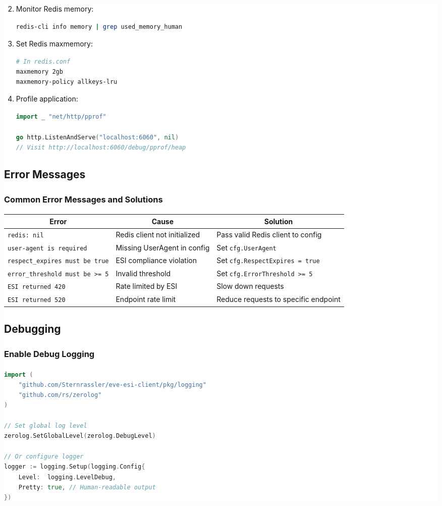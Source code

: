 2. Monitor Redis memory:
   ```bash
   redis-cli info memory | grep used_memory_human
   ```

3. Set Redis maxmemory:
   ```bash
   # In redis.conf
   maxmemory 2gb
   maxmemory-policy allkeys-lru
   ```

4. Profile application:
   ```go
   import _ "net/http/pprof"
   
   go http.ListenAndServe("localhost:6060", nil)
   // Visit http://localhost:6060/debug/pprof/heap
   ```

## Error Messages

### Common Error Messages and Solutions

| Error | Cause | Solution |
|-------|-------|----------|
| `redis: nil` | Redis client not initialized | Pass valid Redis client to config |
| `user-agent is required` | Missing UserAgent in config | Set `cfg.UserAgent` |
| `respect_expires must be true` | ESI compliance violation | Set `cfg.RespectExpires = true` |
| `error_threshold must be >= 5` | Invalid threshold | Set `cfg.ErrorThreshold >= 5` |
| `ESI returned 420` | Rate limited by ESI | Slow down requests |
| `ESI returned 520` | Endpoint rate limit | Reduce requests to specific endpoint |

## Debugging

### Enable Debug Logging

```go
import (
    "github.com/Sternrassler/eve-esi-client/pkg/logging"
    "github.com/rs/zerolog"
)

// Set global log level
zerolog.SetGlobalLevel(zerolog.DebugLevel)

// Or configure logger
logger := logging.Setup(logging.Config{
    Level:  logging.LevelDebug,
    Pretty: true, // Human-readable output
})
```
